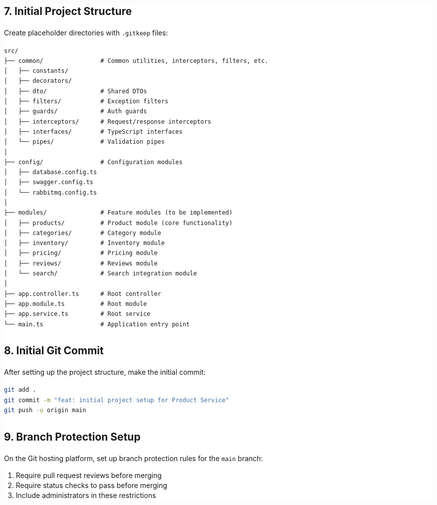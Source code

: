 ## 7. Initial Project Structure

Create placeholder directories with `.gitkeep` files:

```
src/
├── common/                # Common utilities, interceptors, filters, etc.
│   ├── constants/
│   ├── decorators/
│   ├── dto/               # Shared DTOs
│   ├── filters/           # Exception filters
│   ├── guards/            # Auth guards
│   ├── interceptors/      # Request/response interceptors
│   ├── interfaces/        # TypeScript interfaces
│   └── pipes/             # Validation pipes
│
├── config/                # Configuration modules
│   ├── database.config.ts
│   ├── swagger.config.ts
│   └── rabbitmq.config.ts
│
├── modules/               # Feature modules (to be implemented)
│   ├── products/          # Product module (core functionality)
│   ├── categories/        # Category module
│   ├── inventory/         # Inventory module
│   ├── pricing/           # Pricing module
│   ├── reviews/           # Reviews module
│   └── search/            # Search integration module
│
├── app.controller.ts      # Root controller
├── app.module.ts          # Root module
├── app.service.ts         # Root service
└── main.ts                # Application entry point
```

## 8. Initial Git Commit

After setting up the project structure, make the initial commit:

```bash
git add .
git commit -m "feat: initial project setup for Product Service"
git push -u origin main
```

## 9. Branch Protection Setup

On the Git hosting platform, set up branch protection rules for the `main` branch:

1. Require pull request reviews before merging
2. Require status checks to pass before merging
3. Include administrators in these restrictions
